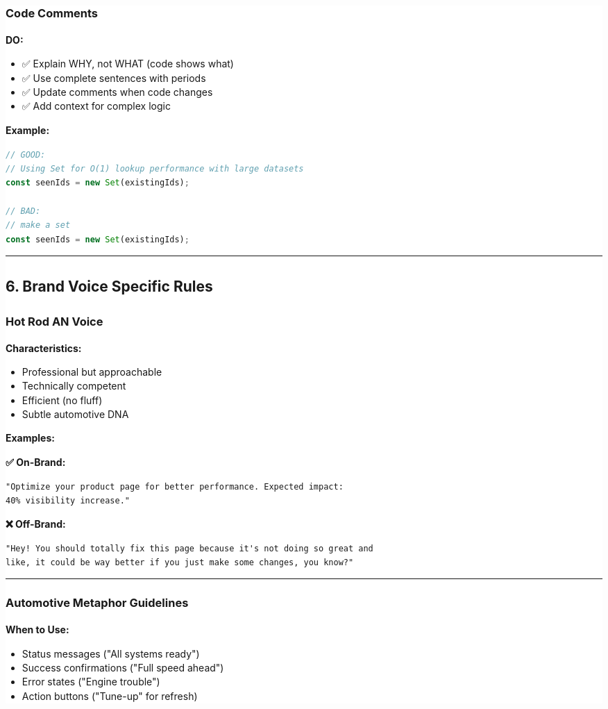 ### Code Comments

**DO:**
- ✅ Explain WHY, not WHAT (code shows what)
- ✅ Use complete sentences with periods
- ✅ Update comments when code changes
- ✅ Add context for complex logic

**Example:**
```typescript
// GOOD:
// Using Set for O(1) lookup performance with large datasets
const seenIds = new Set(existingIds);

// BAD:
// make a set
const seenIds = new Set(existingIds);
```

---

## 6. Brand Voice Specific Rules

### Hot Rod AN Voice

**Characteristics:**
- Professional but approachable
- Technically competent
- Efficient (no fluff)
- Subtle automotive DNA

**Examples:**

**✅ On-Brand:**
```
"Optimize your product page for better performance. Expected impact: 
40% visibility increase."
```

**❌ Off-Brand:**
```
"Hey! You should totally fix this page because it's not doing so great and 
like, it could be way better if you just make some changes, you know?"
```

---

### Automotive Metaphor Guidelines

**When to Use:**
- Status messages ("All systems ready")
- Success confirmations ("Full speed ahead")
- Error states ("Engine trouble")
- Action buttons ("Tune-up" for refresh)
